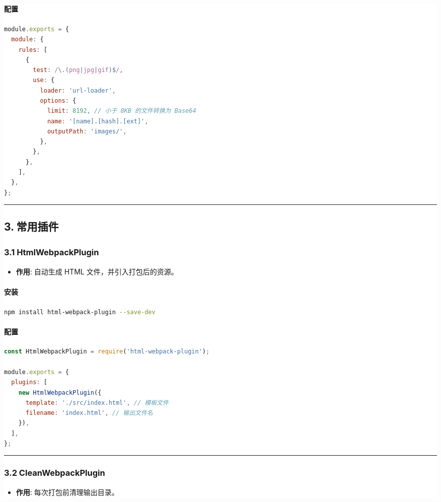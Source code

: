 #### **配置**
```javascript
module.exports = {
  module: {
    rules: [
      {
        test: /\.(png|jpg|gif)$/,
        use: {
          loader: 'url-loader',
          options: {
            limit: 8192, // 小于 8KB 的文件转换为 Base64
            name: '[name].[hash].[ext]',
            outputPath: 'images/',
          },
        },
      },
    ],
  },
};
```

---

## **3. 常用插件**

### **3.1 HtmlWebpackPlugin**
- **作用**: 自动生成 HTML 文件，并引入打包后的资源。

#### **安装**
```bash
npm install html-webpack-plugin --save-dev
```

#### **配置**
```javascript
const HtmlWebpackPlugin = require('html-webpack-plugin');

module.exports = {
  plugins: [
    new HtmlWebpackPlugin({
      template: './src/index.html', // 模板文件
      filename: 'index.html', // 输出文件名
    }),
  ],
};
```

---

### **3.2 CleanWebpackPlugin**
- **作用**: 每次打包前清理输出目录。
